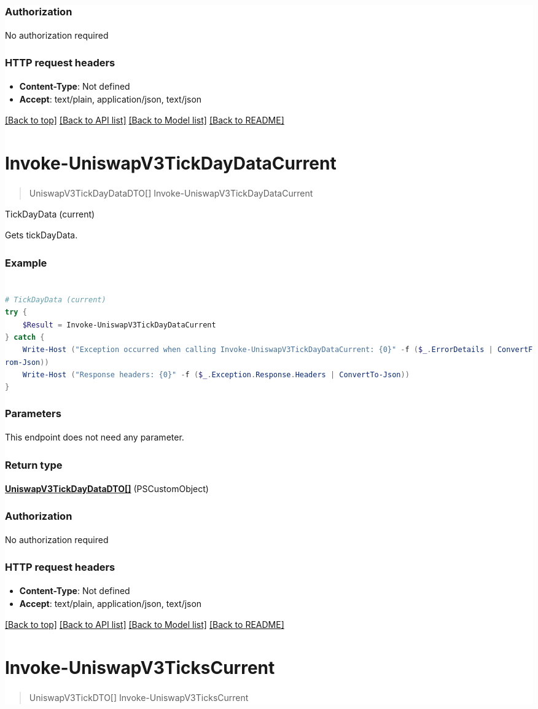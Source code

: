 ### Authorization

No authorization required

### HTTP request headers

 - **Content-Type**: Not defined
 - **Accept**: text/plain, application/json, text/json

[[Back to top]](#) [[Back to API list]](../README.md#documentation-for-api-endpoints) [[Back to Model list]](../README.md#documentation-for-models) [[Back to README]](../README.md)

<a id="Invoke-UniswapV3TickDayDataCurrent"></a>
# **Invoke-UniswapV3TickDayDataCurrent**
> UniswapV3TickDayDataDTO[] Invoke-UniswapV3TickDayDataCurrent<br>

TickDayData (current)

Gets tickDayData.

### Example
```powershell

# TickDayData (current)
try {
    $Result = Invoke-UniswapV3TickDayDataCurrent
} catch {
    Write-Host ("Exception occurred when calling Invoke-UniswapV3TickDayDataCurrent: {0}" -f ($_.ErrorDetails | ConvertFrom-Json))
    Write-Host ("Response headers: {0}" -f ($_.Exception.Response.Headers | ConvertTo-Json))
}
```

### Parameters
This endpoint does not need any parameter.

### Return type

[**UniswapV3TickDayDataDTO[]**](UniswapV3TickDayDataDTO.md) (PSCustomObject)

### Authorization

No authorization required

### HTTP request headers

 - **Content-Type**: Not defined
 - **Accept**: text/plain, application/json, text/json

[[Back to top]](#) [[Back to API list]](../README.md#documentation-for-api-endpoints) [[Back to Model list]](../README.md#documentation-for-models) [[Back to README]](../README.md)

<a id="Invoke-UniswapV3TicksCurrent"></a>
# **Invoke-UniswapV3TicksCurrent**
> UniswapV3TickDTO[] Invoke-UniswapV3TicksCurrent<br>
